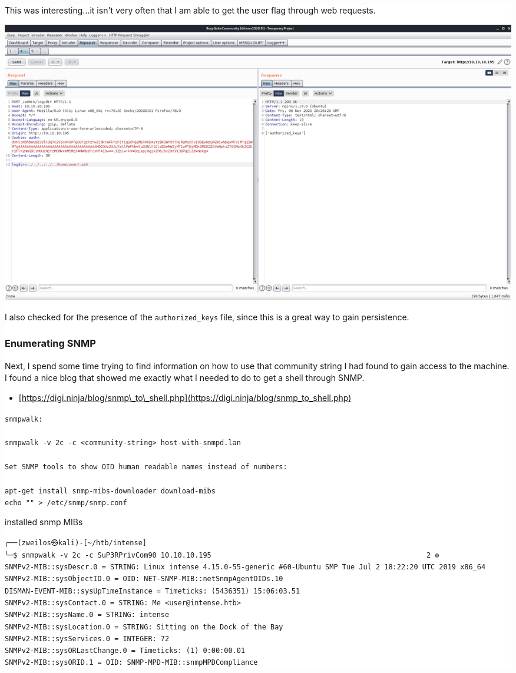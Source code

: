 This was interesting...it isn't very often that I am able to get the user flag through web requests.

![](../../.gitbook/assets/10-user-ssh.png)

I also checked for the presence of the `authorized_keys` file, since this is a great way to gain persistence.

### Enumerating SNMP

Next, I spend some time trying to find information on how to use that community string I had found to gain access to the machine.  I found a nice blog that showed me exactly what I needed to do to get a shell through SNMP.

* [https://digi.ninja/blog/snmp\_to\_shell.php](https://digi.ninja/blog/snmp_to_shell.php)

```text
snmpwalk:

snmpwalk -v 2c -c <community-string> host-with-snmpd.lan

Set SNMP tools to show OID human readable names instead of numbers:

apt-get install snmp-mibs-downloader download-mibs
echo "" > /etc/snmp/snmp.conf
```

installed snmp MIBs

```text
┌──(zweilos㉿kali)-[~/htb/intense]
└─$ snmpwalk -v 2c -c SuP3RPrivCom90 10.10.10.195                                                   2 ⚙
SNMPv2-MIB::sysDescr.0 = STRING: Linux intense 4.15.0-55-generic #60-Ubuntu SMP Tue Jul 2 18:22:20 UTC 2019 x86_64
SNMPv2-MIB::sysObjectID.0 = OID: NET-SNMP-MIB::netSnmpAgentOIDs.10
DISMAN-EVENT-MIB::sysUpTimeInstance = Timeticks: (5436351) 15:06:03.51
SNMPv2-MIB::sysContact.0 = STRING: Me <user@intense.htb>
SNMPv2-MIB::sysName.0 = STRING: intense
SNMPv2-MIB::sysLocation.0 = STRING: Sitting on the Dock of the Bay
SNMPv2-MIB::sysServices.0 = INTEGER: 72
SNMPv2-MIB::sysORLastChange.0 = Timeticks: (1) 0:00:00.01
SNMPv2-MIB::sysORID.1 = OID: SNMP-MPD-MIB::snmpMPDCompliance
```
